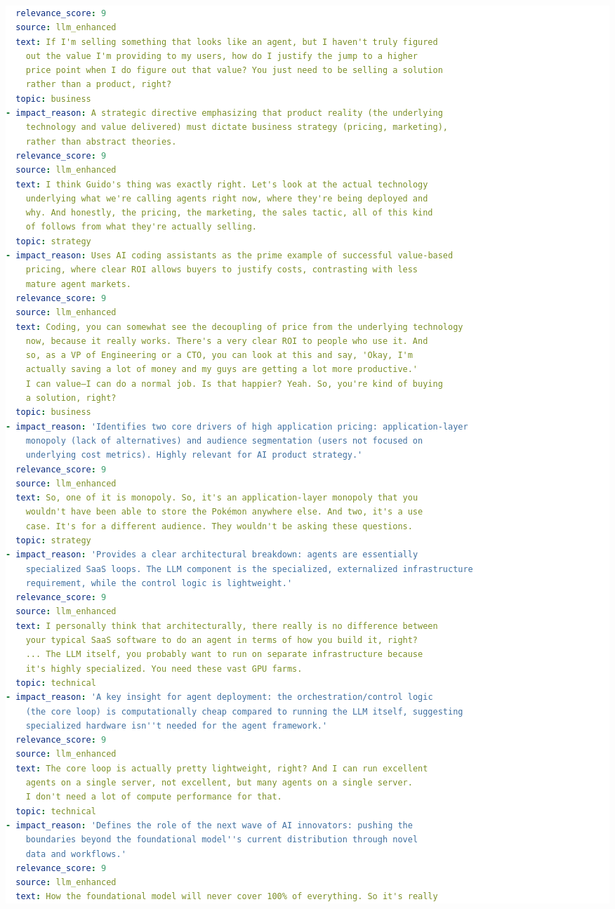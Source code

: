 ```yaml
  relevance_score: 9
  source: llm_enhanced
  text: If I'm selling something that looks like an agent, but I haven't truly figured
    out the value I'm providing to my users, how do I justify the jump to a higher
    price point when I do figure out that value? You just need to be selling a solution
    rather than a product, right?
  topic: business
- impact_reason: A strategic directive emphasizing that product reality (the underlying
    technology and value delivered) must dictate business strategy (pricing, marketing),
    rather than abstract theories.
  relevance_score: 9
  source: llm_enhanced
  text: I think Guido's thing was exactly right. Let's look at the actual technology
    underlying what we're calling agents right now, where they're being deployed and
    why. And honestly, the pricing, the marketing, the sales tactic, all of this kind
    of follows from what they're actually selling.
  topic: strategy
- impact_reason: Uses AI coding assistants as the prime example of successful value-based
    pricing, where clear ROI allows buyers to justify costs, contrasting with less
    mature agent markets.
  relevance_score: 9
  source: llm_enhanced
  text: Coding, you can somewhat see the decoupling of price from the underlying technology
    now, because it really works. There's a very clear ROI to people who use it. And
    so, as a VP of Engineering or a CTO, you can look at this and say, 'Okay, I'm
    actually saving a lot of money and my guys are getting a lot more productive.'
    I can value—I can do a normal job. Is that happier? Yeah. So, you're kind of buying
    a solution, right?
  topic: business
- impact_reason: 'Identifies two core drivers of high application pricing: application-layer
    monopoly (lack of alternatives) and audience segmentation (users not focused on
    underlying cost metrics). Highly relevant for AI product strategy.'
  relevance_score: 9
  source: llm_enhanced
  text: So, one of it is monopoly. So, it's an application-layer monopoly that you
    wouldn't have been able to store the Pokémon anywhere else. And two, it's a use
    case. It's for a different audience. They wouldn't be asking these questions.
  topic: strategy
- impact_reason: 'Provides a clear architectural breakdown: agents are essentially
    specialized SaaS loops. The LLM component is the specialized, externalized infrastructure
    requirement, while the control logic is lightweight.'
  relevance_score: 9
  source: llm_enhanced
  text: I personally think that architecturally, there really is no difference between
    your typical SaaS software to do an agent in terms of how you build it, right?
    ... The LLM itself, you probably want to run on separate infrastructure because
    it's highly specialized. You need these vast GPU farms.
  topic: technical
- impact_reason: 'A key insight for agent deployment: the orchestration/control logic
    (the core loop) is computationally cheap compared to running the LLM itself, suggesting
    specialized hardware isn''t needed for the agent framework.'
  relevance_score: 9
  source: llm_enhanced
  text: The core loop is actually pretty lightweight, right? And I can run excellent
    agents on a single server, not excellent, but many agents on a single server.
    I don't need a lot of compute performance for that.
  topic: technical
- impact_reason: 'Defines the role of the next wave of AI innovators: pushing the
    boundaries beyond the foundational model''s current distribution through novel
    data and workflows.'
  relevance_score: 9
  source: llm_enhanced
  text: How the foundational model will never cover 100% of everything. So it's really
```